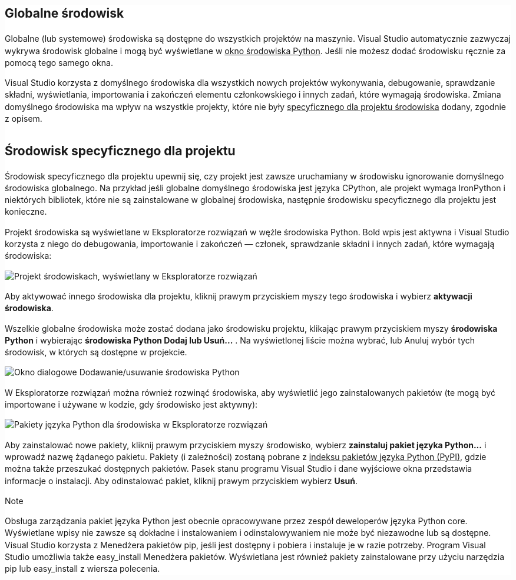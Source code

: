 ## <a name="global-environments"></a>Globalne środowisk

Globalne (lub systemowe) środowiska są dostępne do wszystkich projektów na maszynie. Visual Studio automatycznie zazwyczaj wykrywa środowisk globalne i mogą być wyświetlane w [okno środowiska Python](#managing-python-environments-in-visual-studio). Jeśli nie możesz dodać środowisku ręcznie za pomocą tego samego okna.

Visual Studio korzysta z domyślnego środowiska dla wszystkich nowych projektów wykonywania, debugowanie, sprawdzanie składni, wyświetlania, importowania i zakończeń elementu członkowskiego i innych zadań, które wymagają środowiska. Zmiana domyślnego środowiska ma wpływ na wszystkie projekty, które nie były [specyficznego dla projektu środowiska](#project-specific-environments) dodany, zgodnie z opisem.

## <a name="project-specific-environments"></a>Środowisk specyficznego dla projektu

Środowisk specyficznego dla projektu upewnij się, czy projekt jest zawsze uruchamiany w środowisku ignorowanie domyślnego środowiska globalnego. Na przykład jeśli globalne domyślnego środowiska jest języka CPython, ale projekt wymaga IronPython i niektórych bibliotek, które nie są zainstalowane w globalnej środowiska, następnie środowisku specyficznego dla projektu jest konieczne.

Projekt środowiska są wyświetlane w Eksploratorze rozwiązań w węźle środowiska Python. Bold wpis jest aktywna i Visual Studio korzysta z niego do debugowania, importowanie i zakończeń — członek, sprawdzanie składni i innych zadań, które wymagają środowiska:

![Projekt środowiskach, wyświetlany w Eksploratorze rozwiązań](media/environments-project.png)

Aby aktywować innego środowiska dla projektu, kliknij prawym przyciskiem myszy tego środowiska i wybierz **aktywacji środowiska**.

Wszelkie globalne środowiska może zostać dodana jako środowisku projektu, klikając prawym przyciskiem myszy **środowiska Python** i wybierając **środowiska Python Dodaj lub Usuń...** . Na wyświetlonej liście można wybrać, lub Anuluj wybór tych środowisk, w których są dostępne w projekcie.

![Okno dialogowe Dodawanie/usuwanie środowiska Python](media/environments-add-remove.png)

W Eksploratorze rozwiązań można również rozwinąć środowiska, aby wyświetlić jego zainstalowanych pakietów (te mogą być importowane i używane w kodzie, gdy środowisko jest aktywny):

![Pakiety języka Python dla środowiska w Eksploratorze rozwiązań](media/environments-installed-packages.png)

Aby zainstalować nowe pakiety, kliknij prawym przyciskiem myszy środowisko, wybierz **zainstaluj pakiet języka Python...** i wprowadź nazwę żądanego pakietu. Pakiety (i zależności) zostaną pobrane z [indeksu pakietów języka Python (PyPI)](https://pypi.python.org/pypi), gdzie można także przeszukać dostępnych pakietów. Pasek stanu programu Visual Studio i dane wyjściowe okna przedstawia informacje o instalacji. Aby odinstalować pakiet, kliknij prawym przyciskiem wybierz **Usuń**.

> [!Note]
> Obsługa zarządzania pakiet języka Python jest obecnie opracowywane przez zespół deweloperów języka Python core. Wyświetlane wpisy nie zawsze są dokładne i instalowaniem i odinstalowywaniem nie może być niezawodne lub są dostępne. Visual Studio korzysta z Menedżera pakietów pip, jeśli jest dostępny i pobiera i instaluje je w razie potrzeby. Program Visual Studio umożliwia także easy_install Menedżera pakietów. Wyświetlana jest również pakiety zainstalowane przy użyciu narzędzia pip lub easy_install z wiersza polecenia.
